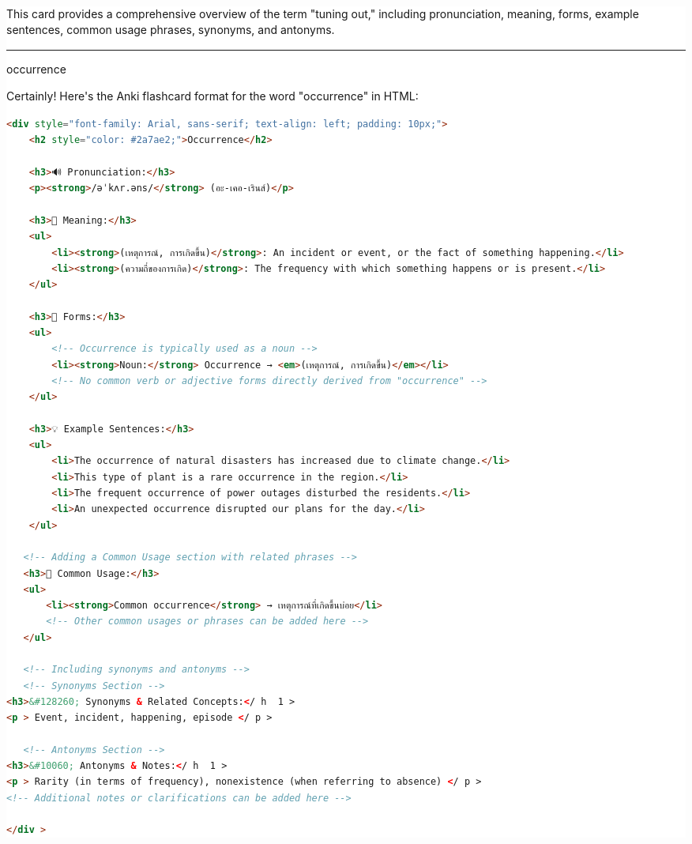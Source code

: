 This card provides a comprehensive overview of the term "tuning out," including pronunciation, meaning, forms, example sentences, common usage phrases, synonyms, and antonyms.


---
occurrence

Certainly! Here's the Anki flashcard format for the word "occurrence" in HTML:

```html
<div style="font-family: Arial, sans-serif; text-align: left; padding: 10px;">
    <h2 style="color: #2a7ae2;">Occurrence</h2>

    <h3>🔊 Pronunciation:</h3>
    <p><strong>/əˈkʌr.əns/</strong> (อะ-เคอ-เรินส์)</p>

    <h3>📖 Meaning:</h3>
    <ul>
        <li><strong>(เหตุการณ์, การเกิดขึ้น)</strong>: An incident or event, or the fact of something happening.</li>
        <li><strong>(ความถี่ของการเกิด)</strong>: The frequency with which something happens or is present.</li>
    </ul>

    <h3>📝 Forms:</h3>
    <ul>
        <!-- Occurrence is typically used as a noun -->
        <li><strong>Noun:</strong> Occurrence → <em>(เหตุการณ์, การเกิดขึ้น)</em></li>
        <!-- No common verb or adjective forms directly derived from "occurrence" -->
    </ul>

    <h3>💡 Example Sentences:</h3>
    <ul>
        <li>The occurrence of natural disasters has increased due to climate change.</li>
        <li>This type of plant is a rare occurrence in the region.</li>
        <li>The frequent occurrence of power outages disturbed the residents.</li>
        <li>An unexpected occurrence disrupted our plans for the day.</li>
    </ul>

   <!-- Adding a Common Usage section with related phrases -->
   <h3>📌 Common Usage:</h3>
   <ul>
       <li><strong>Common occurrence</strong> → เหตุการณ์ที่เกิดขึ้นบ่อย</li>
       <!-- Other common usages or phrases can be added here -->
   </ul>

   <!-- Including synonyms and antonyms -->
   <!-- Synonyms Section -->
<h3>&#128260; Synonyms & Related Concepts:</ h  1 > 
<p > Event, incident, happening, episode </ p >

   <!-- Antonyms Section -->
<h3>&#10060; Antonyms & Notes:</ h  1 > 
<p > Rarity (in terms of frequency), nonexistence (when referring to absence) </ p >
<!-- Additional notes or clarifications can be added here -->

</div >
```
